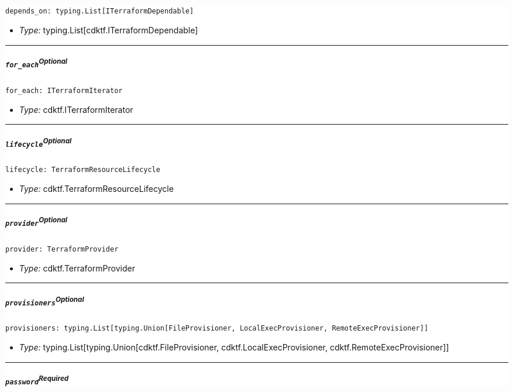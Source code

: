 ```python
depends_on: typing.List[ITerraformDependable]
```

- *Type:* typing.List[cdktf.ITerraformDependable]

---

##### `for_each`<sup>Optional</sup> <a name="for_each" id="@cdktf/provider-gitlab.projectIntegrationHarbor.ProjectIntegrationHarborConfig.property.forEach"></a>

```python
for_each: ITerraformIterator
```

- *Type:* cdktf.ITerraformIterator

---

##### `lifecycle`<sup>Optional</sup> <a name="lifecycle" id="@cdktf/provider-gitlab.projectIntegrationHarbor.ProjectIntegrationHarborConfig.property.lifecycle"></a>

```python
lifecycle: TerraformResourceLifecycle
```

- *Type:* cdktf.TerraformResourceLifecycle

---

##### `provider`<sup>Optional</sup> <a name="provider" id="@cdktf/provider-gitlab.projectIntegrationHarbor.ProjectIntegrationHarborConfig.property.provider"></a>

```python
provider: TerraformProvider
```

- *Type:* cdktf.TerraformProvider

---

##### `provisioners`<sup>Optional</sup> <a name="provisioners" id="@cdktf/provider-gitlab.projectIntegrationHarbor.ProjectIntegrationHarborConfig.property.provisioners"></a>

```python
provisioners: typing.List[typing.Union[FileProvisioner, LocalExecProvisioner, RemoteExecProvisioner]]
```

- *Type:* typing.List[typing.Union[cdktf.FileProvisioner, cdktf.LocalExecProvisioner, cdktf.RemoteExecProvisioner]]

---

##### `password`<sup>Required</sup> <a name="password" id="@cdktf/provider-gitlab.projectIntegrationHarbor.ProjectIntegrationHarborConfig.property.password"></a>
